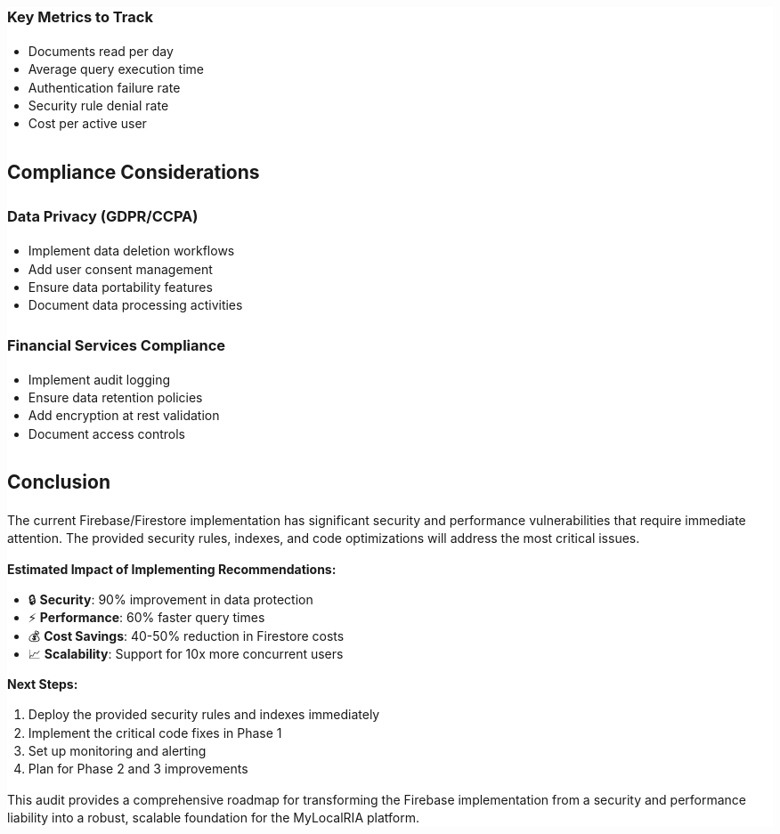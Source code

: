 ### Key Metrics to Track
- Documents read per day
- Average query execution time
- Authentication failure rate
- Security rule denial rate
- Cost per active user

## Compliance Considerations

### Data Privacy (GDPR/CCPA)
- Implement data deletion workflows
- Add user consent management
- Ensure data portability features
- Document data processing activities

### Financial Services Compliance
- Implement audit logging
- Ensure data retention policies
- Add encryption at rest validation
- Document access controls

## Conclusion

The current Firebase/Firestore implementation has significant security and performance vulnerabilities that require immediate attention. The provided security rules, indexes, and code optimizations will address the most critical issues. 

**Estimated Impact of Implementing Recommendations:**
- 🔒 **Security**: 90% improvement in data protection
- ⚡ **Performance**: 60% faster query times
- 💰 **Cost Savings**: 40-50% reduction in Firestore costs
- 📈 **Scalability**: Support for 10x more concurrent users

**Next Steps:**
1. Deploy the provided security rules and indexes immediately
2. Implement the critical code fixes in Phase 1
3. Set up monitoring and alerting
4. Plan for Phase 2 and 3 improvements

This audit provides a comprehensive roadmap for transforming the Firebase implementation from a security and performance liability into a robust, scalable foundation for the MyLocalRIA platform.
